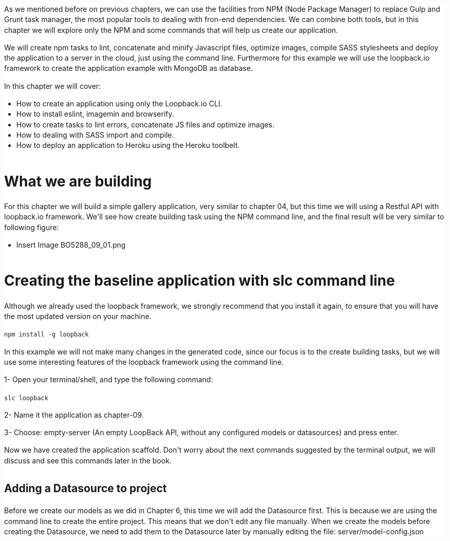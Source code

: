 As we mentioned before on previous chapters, we can use the facilities from NPM (Node Package Manager) to replace Gulp and Grunt task manager, the most popular tools to dealing with fron-end dependencies. We can combine both tools, but in this chapter we will explore only the NPM and some commands that will help us create our application.

We will create npm tasks to lint, concatenate and minify Javascript files, optimize images, compile SASS stylesheets and deploy the application to a server in the cloud, just using the command line. Furthermore for this example we will use the loopback.io framework to create the application example with MongoDB as database.

In this chapter we will cover:
* How to create an application using only the Loopback.io CLI.
* How to install eslint, imagemin and browserify.
* How to create tasks to lint errors, concatenate JS files and optimize images.
* How to dealing with SASS import and compile.
* How to deploy an application to Heroku using the Heroku toolbelt.

# What we are building

For this chapter we will build a simple gallery application, very similar to chapter 04, but this time we will using a Restful API with loopback.io framework. We'll see how create building task using the NPM command line, and the final result will be very similar to following figure:
- Insert Image BO5288_09_01.png

# Creating the baseline application with slc command line

Although we already used the loopback framework, we strongly recommend that you install it again, to ensure that you will have the most updated version on your machine.

    npm install -g loopback

In this example we will not make many changes in the generated code, since our focus is to the create building tasks, but we will use some interesting features of the loopback framework using the command line.


1- Open your terminal/shell, and type the following command:

    slc loopback

2- Name it the application as chapter-09.

3- Choose: empty-server (An empty LoopBack API, without any configured models or datasources) and press enter.

Now we have created the application scaffold. Don't worry about the next commands suggested by the terminal output, we will discuss and see this commands later in the book.

## Adding a Datasource to project

Before we create our models as we did in Chapter 6, this time we will add the Datasource first. This is because we are using the command line to create the entire project. This means that we don't edit any file manually.
When we create the models before creating the Datasource, we need to add them to the Datasource later by manually editing the file: server/model-config.json

